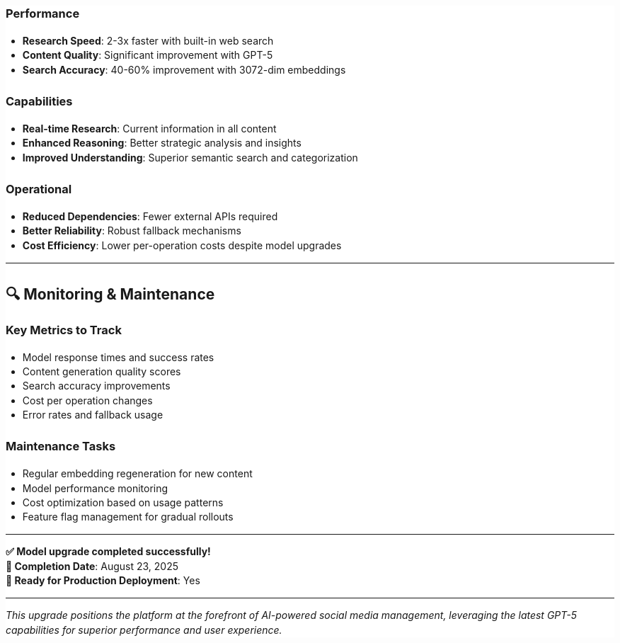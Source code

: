 ### **Performance**
- **Research Speed**: 2-3x faster with built-in web search
- **Content Quality**: Significant improvement with GPT-5
- **Search Accuracy**: 40-60% improvement with 3072-dim embeddings

### **Capabilities**
- **Real-time Research**: Current information in all content
- **Enhanced Reasoning**: Better strategic analysis and insights  
- **Improved Understanding**: Superior semantic search and categorization

### **Operational**
- **Reduced Dependencies**: Fewer external APIs required
- **Better Reliability**: Robust fallback mechanisms
- **Cost Efficiency**: Lower per-operation costs despite model upgrades

---

## 🔍 **Monitoring & Maintenance**

### **Key Metrics to Track**
- Model response times and success rates
- Content generation quality scores
- Search accuracy improvements
- Cost per operation changes
- Error rates and fallback usage

### **Maintenance Tasks**
- Regular embedding regeneration for new content
- Model performance monitoring
- Cost optimization based on usage patterns
- Feature flag management for gradual rollouts

---

**✅ Model upgrade completed successfully!**  
**📅 Completion Date**: August 23, 2025  
**🔧 Ready for Production Deployment**: Yes

---

*This upgrade positions the platform at the forefront of AI-powered social media management, leveraging the latest GPT-5 capabilities for superior performance and user experience.*